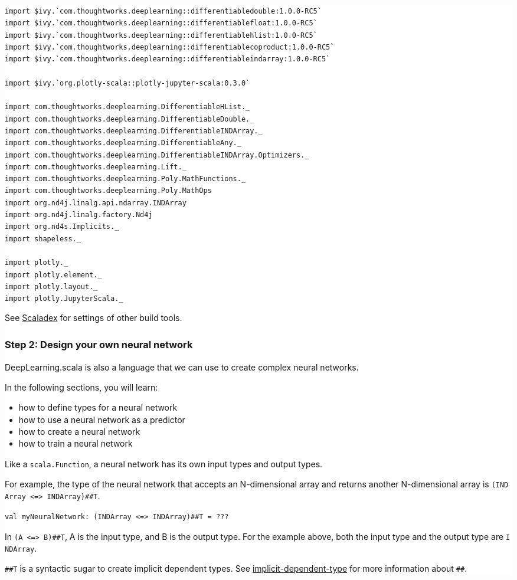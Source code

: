 ```
import $ivy.`com.thoughtworks.deeplearning::differentiabledouble:1.0.0-RC5`
import $ivy.`com.thoughtworks.deeplearning::differentiablefloat:1.0.0-RC5`
import $ivy.`com.thoughtworks.deeplearning::differentiablehlist:1.0.0-RC5`
import $ivy.`com.thoughtworks.deeplearning::differentiablecoproduct:1.0.0-RC5`
import $ivy.`com.thoughtworks.deeplearning::differentiableindarray:1.0.0-RC5`

import $ivy.`org.plotly-scala::plotly-jupyter-scala:0.3.0`

import com.thoughtworks.deeplearning.DifferentiableHList._
import com.thoughtworks.deeplearning.DifferentiableDouble._
import com.thoughtworks.deeplearning.DifferentiableINDArray._
import com.thoughtworks.deeplearning.DifferentiableAny._
import com.thoughtworks.deeplearning.DifferentiableINDArray.Optimizers._
import com.thoughtworks.deeplearning.Lift._
import com.thoughtworks.deeplearning.Poly.MathFunctions._
import com.thoughtworks.deeplearning.Poly.MathOps
import org.nd4j.linalg.api.ndarray.INDArray
import org.nd4j.linalg.factory.Nd4j
import org.nd4s.Implicits._
import shapeless._

import plotly._
import plotly.element._
import plotly.layout._
import plotly.JupyterScala._
```

See [Scaladex](https://index.scala-lang.org/thoughtworksinc/deeplearning.scala) for settings of other build tools.

### Step 2: Design your own neural network

DeepLearning.scala is also a language that we can use to create complex neural networks.

In the following sections, you will learn:
 * how to define types for a neural network
 * how to use a neural network as a predictor
 * how to create a neural network
 * how to train a neural network

Like a `scala.Function`, a neural network has its own input types and output types.

For example, the type of the neural network that accepts an N-dimensional array and returns another N-dimensional array is `(INDArray <=> INDArray)##T`.


```scala211
val myNeuralNetwork: (INDArray <=> INDArray)##T = ???
```

In `(A <=> B)##T`, A is the input type, and B is the output type. For the example above, both the input type and the output type are `INDArray`.


`##T` is a syntactic sugar to create implicit dependent types. See [implicit-dependent-type](https://github.com/ThoughtWorksInc/implicit-dependent-type) for more information about `##`.
